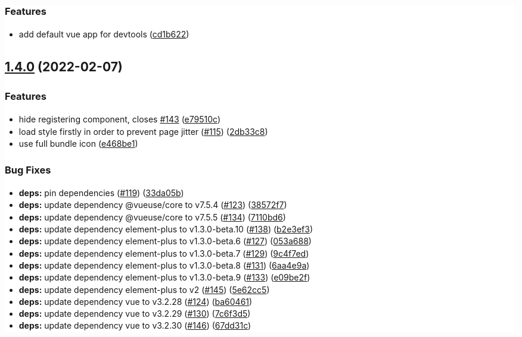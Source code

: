 
### Features

* add default vue app for devtools ([cd1b622](https://github.com/element-plus/element-plus-playground/commit/cd1b62216138a0f1f4107b51c6bc0507e11d72b6))

## [1.4.0](https://github.com/element-plus/element-plus-playground/compare/v1.3.0...v1.4.0) (2022-02-07)


### Features

* hide registering component, closes [#143](https://github.com/element-plus/element-plus-playground/issues/143) ([e79510c](https://github.com/element-plus/element-plus-playground/commit/e79510cde75119feb8d5edcfb111796cdfb96703))
* load style firstly in order to prevent page jitter ([#115](https://github.com/element-plus/element-plus-playground/issues/115)) ([2db33c8](https://github.com/element-plus/element-plus-playground/commit/2db33c8b0ef47a83bac180f1ad1936cb14833dd9))
* use full bundle icon ([e468be1](https://github.com/element-plus/element-plus-playground/commit/e468be191a428c52aa480e8997b5729a5c4386ac))


### Bug Fixes

* **deps:** pin dependencies ([#119](https://github.com/element-plus/element-plus-playground/issues/119)) ([33da05b](https://github.com/element-plus/element-plus-playground/commit/33da05bda6489fcff659fe759e4eda97fa67f283))
* **deps:** update dependency @vueuse/core to v7.5.4 ([#123](https://github.com/element-plus/element-plus-playground/issues/123)) ([38572f7](https://github.com/element-plus/element-plus-playground/commit/38572f7f99e67e714319d7a049c2e6190cb8fa06))
* **deps:** update dependency @vueuse/core to v7.5.5 ([#134](https://github.com/element-plus/element-plus-playground/issues/134)) ([7110bd6](https://github.com/element-plus/element-plus-playground/commit/7110bd6234c9a36b02c44b47406ce026da9c820f))
* **deps:** update dependency element-plus to v1.3.0-beta.10 ([#138](https://github.com/element-plus/element-plus-playground/issues/138)) ([b2e3ef3](https://github.com/element-plus/element-plus-playground/commit/b2e3ef35c51d18a450ac38085de273303dca1423))
* **deps:** update dependency element-plus to v1.3.0-beta.6 ([#127](https://github.com/element-plus/element-plus-playground/issues/127)) ([053a688](https://github.com/element-plus/element-plus-playground/commit/053a688574ffa224114da22d0071ddf3b9bf9ebb))
* **deps:** update dependency element-plus to v1.3.0-beta.7 ([#129](https://github.com/element-plus/element-plus-playground/issues/129)) ([9c4f7ed](https://github.com/element-plus/element-plus-playground/commit/9c4f7ed6903eb4235c1cebb1e1d851c7e6683e3b))
* **deps:** update dependency element-plus to v1.3.0-beta.8 ([#131](https://github.com/element-plus/element-plus-playground/issues/131)) ([6aa4e9a](https://github.com/element-plus/element-plus-playground/commit/6aa4e9a36d50adb44bf3cbace7f09c1bd339d402))
* **deps:** update dependency element-plus to v1.3.0-beta.9 ([#133](https://github.com/element-plus/element-plus-playground/issues/133)) ([e09be2f](https://github.com/element-plus/element-plus-playground/commit/e09be2f342d7c1a6de155241845f14a4228de0ce))
* **deps:** update dependency element-plus to v2 ([#145](https://github.com/element-plus/element-plus-playground/issues/145)) ([5e62cc5](https://github.com/element-plus/element-plus-playground/commit/5e62cc5ae7207eb7f596150d56e329d3d4e5cc31))
* **deps:** update dependency vue to v3.2.28 ([#124](https://github.com/element-plus/element-plus-playground/issues/124)) ([ba60461](https://github.com/element-plus/element-plus-playground/commit/ba60461f3a4e586b87e01080dd461dc5be2cce33))
* **deps:** update dependency vue to v3.2.29 ([#130](https://github.com/element-plus/element-plus-playground/issues/130)) ([7c6f3d5](https://github.com/element-plus/element-plus-playground/commit/7c6f3d5334d63c2438096f685ab26f9e17923bf8))
* **deps:** update dependency vue to v3.2.30 ([#146](https://github.com/element-plus/element-plus-playground/issues/146)) ([67dd31c](https://github.com/element-plus/element-plus-playground/commit/67dd31c2bd06bcb44e3b5246bff1cc37bb534b15))
